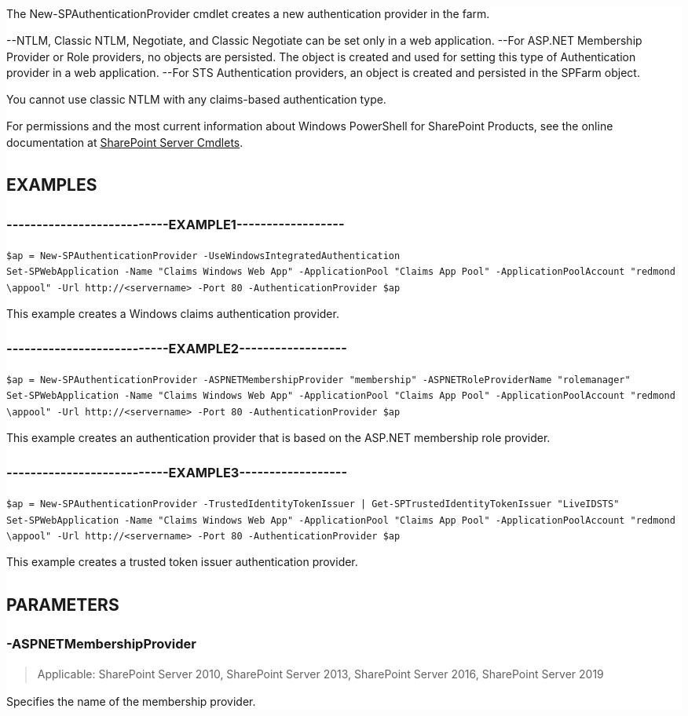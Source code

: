 The New-SPAuthenticationProvider cmdlet creates a new authentication provider in the farm.

--NTLM, Classic NTLM, Negotiate, and Classic Negotiate can be set only in a web application.
--For ASP.NET Membership Provider or Role providers, no objects are persisted. The object is created and used for setting this type of Authentication provider in a web application.
--For STS Authentication providers, an object is created and persisted in the SPFarm object.

You cannot use classic NTLM with any claims-based authentication type.

For permissions and the most current information about Windows PowerShell for SharePoint Products, see the online documentation at [SharePoint Server Cmdlets](https://learn.microsoft.com/powershell/sharepoint/sharepoint-server/sharepoint-server-cmdlets).

## EXAMPLES

### ---------------------------EXAMPLE1------------------
```
$ap = New-SPAuthenticationProvider -UseWindowsIntegratedAuthentication
Set-SPWebApplication -Name "Claims Windows Web App" -ApplicationPool "Claims App Pool" -ApplicationPoolAccount "redmond\appool" -Url http://<servername> -Port 80 -AuthenticationProvider $ap
```

This example creates a Windows claims authentication provider.

### ---------------------------EXAMPLE2------------------
```
$ap = New-SPAuthenticationProvider -ASPNETMembershipProvider "membership" -ASPNETRoleProviderName "rolemanager"
Set-SPWebApplication -Name "Claims Windows Web App" -ApplicationPool "Claims App Pool" -ApplicationPoolAccount "redmond\appool" -Url http://<servername> -Port 80 -AuthenticationProvider $ap
```

This example creates an authentication provider that is based on the ASP.NET membership role provider.

### ---------------------------EXAMPLE3------------------
```
$ap = New-SPAuthenticationProvider -TrustedIdentityTokenIssuer | Get-SPTrustedIdentityTokenIssuer "LiveIDSTS"
Set-SPWebApplication -Name "Claims Windows Web App" -ApplicationPool "Claims App Pool" -ApplicationPoolAccount "redmond\appool" -Url http://<servername> -Port 80 -AuthenticationProvider $ap
```

This example creates a trusted token issuer authentication provider.

## PARAMETERS

### -ASPNETMembershipProvider

> Applicable: SharePoint Server 2010, SharePoint Server 2013, SharePoint Server 2016, SharePoint Server 2019

Specifies the name of the membership provider.
